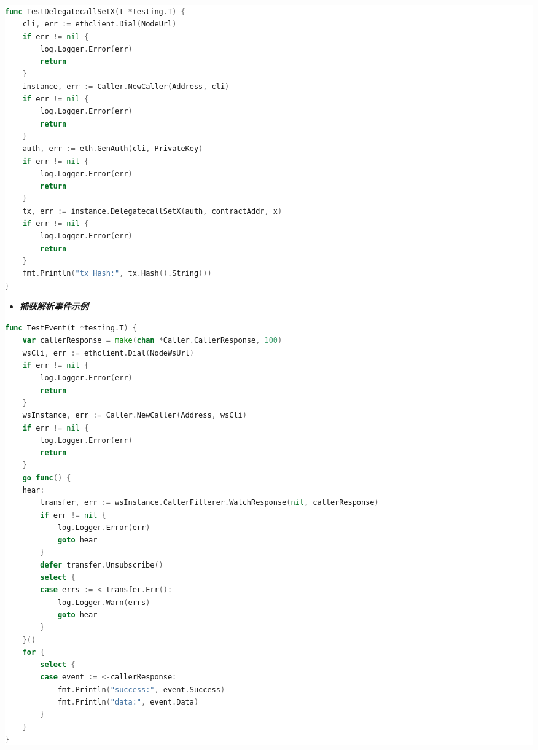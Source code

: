 ```go
func TestDelegatecallSetX(t *testing.T) {
	cli, err := ethclient.Dial(NodeUrl)
	if err != nil {
		log.Logger.Error(err)
        return
	}
	instance, err := Caller.NewCaller(Address, cli)
	if err != nil {
		log.Logger.Error(err)
        return
	}
	auth, err := eth.GenAuth(cli, PrivateKey)
	if err != nil {
		log.Logger.Error(err)
        return
	}
	tx, err := instance.DelegatecallSetX(auth, contractAddr, x)
	if err != nil {
		log.Logger.Error(err)
        return
	}
	fmt.Println("tx Hash:", tx.Hash().String())
}
```

- ***捕获解析事件示例***

```go
func TestEvent(t *testing.T) {
	var callerResponse = make(chan *Caller.CallerResponse, 100)
	wsCli, err := ethclient.Dial(NodeWsUrl)
	if err != nil {
		log.Logger.Error(err)
        return
	}
	wsInstance, err := Caller.NewCaller(Address, wsCli)
	if err != nil {
		log.Logger.Error(err)
        return
	}
	go func() {
	hear:
		transfer, err := wsInstance.CallerFilterer.WatchResponse(nil, callerResponse)
		if err != nil {
			log.Logger.Error(err)
			goto hear
		}
		defer transfer.Unsubscribe()
		select {
		case errs := <-transfer.Err():
			log.Logger.Warn(errs)
			goto hear
		}
	}()
	for {
		select {
		case event := <-callerResponse:
			fmt.Println("success:", event.Success)
			fmt.Println("data:", event.Data)
		}
	}
}
```


